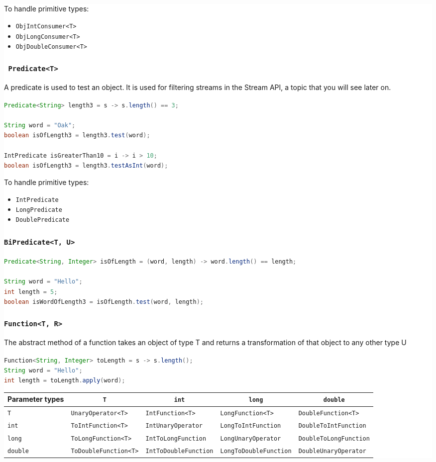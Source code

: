To handle primitive types:
* `ObjIntConsumer<T>`
* `ObjLongConsumer<T>`
* `ObjDoubleConsumer<T>`

### ` Predicate<T>`

A predicate is used to test an object. It is used for filtering streams in the Stream API, a topic that you will see later on.
```java
Predicate<String> length3 = s -> s.length() == 3;

String word = "Oak";
boolean isOfLength3 = length3.test(word);

IntPredicate isGreaterThan10 = i -> i > 10;
boolean isOfLength3 = length3.testAsInt(word);
```

To handle primitive types:
* `IntPredicate`
* `LongPredicate`
* `DoublePredicate`

### `BiPredicate<T, U>`

```java
Predicate<String, Integer> isOfLength = (word, length) -> word.length() == length;

String word = "Hello";
int length = 5;
boolean isWordOfLength3 = isOfLength.test(word, length);
```

### `Function<T, R>`

The abstract method of a function takes an object of type T and returns a transformation of that object to any other type U

```java
Function<String, Integer> toLength = s -> s.length();
String word = "Hello";
int length = toLength.apply(word);
```

| Parameter types | `T`                   | `int`                 | `long`                 | `double`               |
|-----------------|-----------------------|-----------------------|------------------------|------------------------|
| `T`             | `UnaryOperator<T>`    | `IntFunction<T>`      | `LongFunction<T>`      | `DoubleFunction<T>`    |
| `int`           | `ToIntFunction<T>`    | `IntUnaryOperator`    | `LongToIntFunction`    | `DoubleToIntFunction`  |
| `long`          | `ToLongFunction<T>`   | `IntToLongFunction`   | `LongUnaryOperator`    | `DoubleToLongFunction` |
| `double`        | `ToDoubleFunction<T>` | `IntToDoubleFunction` | `LongToDoubleFunction` | `DoubleUnaryOperator`  |
